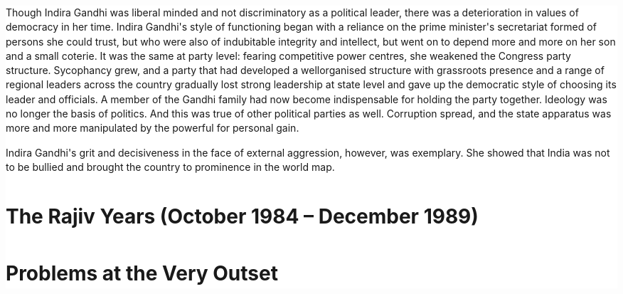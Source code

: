 Though Indira Gandhi was liberal minded and not discriminatory as a political leader, there was a deterioration in values of democracy in her time. Indira Gandhi's style of functioning began with a reliance on the prime minister's secretariat formed of persons she could trust, but who were also of indubitable integrity and intellect, but went on to depend more and more on her son and a small coterie. It was the same at party level: fearing competitive power centres, she weakened the Congress party structure. Sycophancy grew, and a party that had developed a wellorganised structure with grassroots presence and a range of regional leaders across the country gradually lost strong leadership at state level and gave up the democratic style of choosing its leader and officials. A member of the Gandhi family had now become indispensable for holding the party together. Ideology was no longer the basis of politics. And this was true of other political parties as well. Corruption spread, and the state apparatus was more and more manipulated by the powerful for personal gain.

Indira Gandhi's grit and decisiveness in the face of external aggression, however, was exemplary. She showed that India was not to be bullied and brought the country to prominence in the world map.

# **The Rajiv Years (October 1984 – December 1989)**

# **Problems at the Very Outset**

